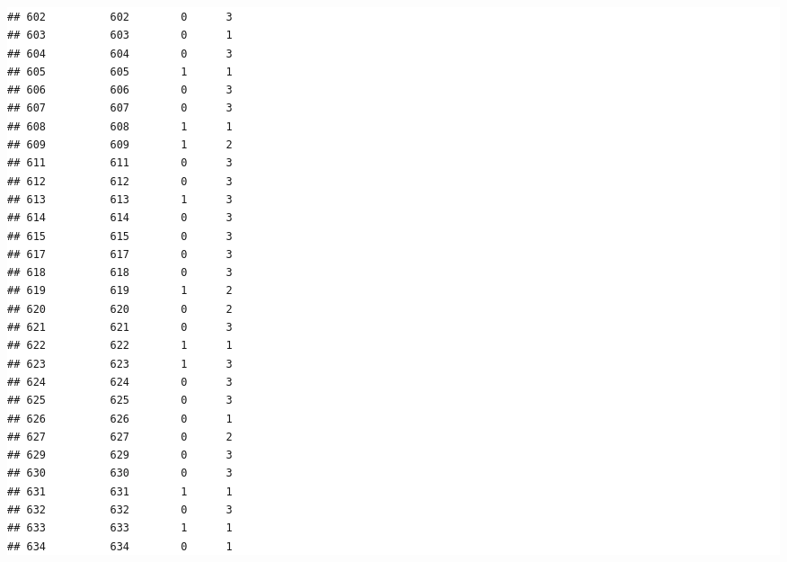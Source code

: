     ## 602          602        0      3
    ## 603          603        0      1
    ## 604          604        0      3
    ## 605          605        1      1
    ## 606          606        0      3
    ## 607          607        0      3
    ## 608          608        1      1
    ## 609          609        1      2
    ## 611          611        0      3
    ## 612          612        0      3
    ## 613          613        1      3
    ## 614          614        0      3
    ## 615          615        0      3
    ## 617          617        0      3
    ## 618          618        0      3
    ## 619          619        1      2
    ## 620          620        0      2
    ## 621          621        0      3
    ## 622          622        1      1
    ## 623          623        1      3
    ## 624          624        0      3
    ## 625          625        0      3
    ## 626          626        0      1
    ## 627          627        0      2
    ## 629          629        0      3
    ## 630          630        0      3
    ## 631          631        1      1
    ## 632          632        0      3
    ## 633          633        1      1
    ## 634          634        0      1